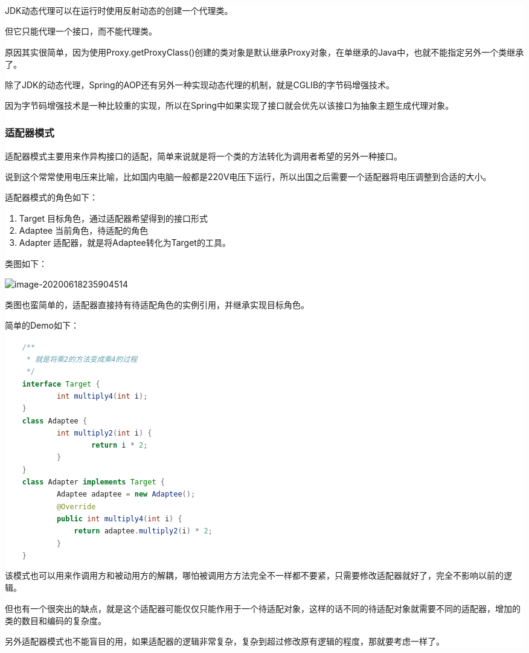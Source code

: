 JDK动态代理可以在运行时使用反射动态的创建一个代理类。

但它只能代理一个接口，而不能代理类。

原因其实很简单，因为使用Proxy.getProxyClass()创建的类对象是默认继承Proxy对象，在单继承的Java中，也就不能指定另外一个类继承了。

除了JDK的动态代理，Spring的AOP还有另外一种实现动态代理的机制，就是CGLIB的字节码增强技术。

因为字节码增强技术是一种比较重的实现，所以在Spring中如果实现了接口就会优先以该接口为抽象主题生成代理对象。



### 适配器模式

适配器模式主要用来作异构接口的适配，简单来说就是将一个类的方法转化为调用者希望的另外一种接口。

说到这个常常使用电压来比喻，比如国内电脑一般都是220V电压下运行，所以出国之后需要一个适配器将电压调整到合适的大小。

适配器模式的角色如下：

1. Target 目标角色，通过适配器希望得到的接口形式
2. Adaptee 当前角色，待适配的角色
3. Adapter 适配器，就是将Adaptee转化为Target的工具。

类图如下：

 ![image-20200618235904514](https://chenqwwq-img.oss-cn-beijing.aliyuncs.com/img/image-20200618235904514.png)

类图也蛮简单的，适配器直接持有待适配角色的实例引用，并继承实现目标角色。

简单的Demo如下：

```java
    /**
     * 就是将乘2的方法变成乘4的过程
     */
    interface Target {
            int multiply4(int i);
    }
    class Adaptee {
            int multiply2(int i) {
                	return i * 2;
            }
    }
    class Adapter implements Target {
            Adaptee adaptee = new Adaptee();
            @Override
            public int multiply4(int i) {
                return adaptee.multiply2(i) * 2;
            }
    }
```

该模式也可以用来作调用方和被动用方的解耦，哪怕被调用方方法完全不一样都不要紧，只需要修改适配器就好了，完全不影响以前的逻辑。

但也有一个很突出的缺点，就是这个适配器可能仅仅只能作用于一个待适配对象，这样的话不同的待适配对象就需要不同的适配器，增加的类的数目和编码的复杂度。

另外适配器模式也不能盲目的用，如果适配器的逻辑非常复杂，复杂到超过修改原有逻辑的程度，那就要考虑一样了。
